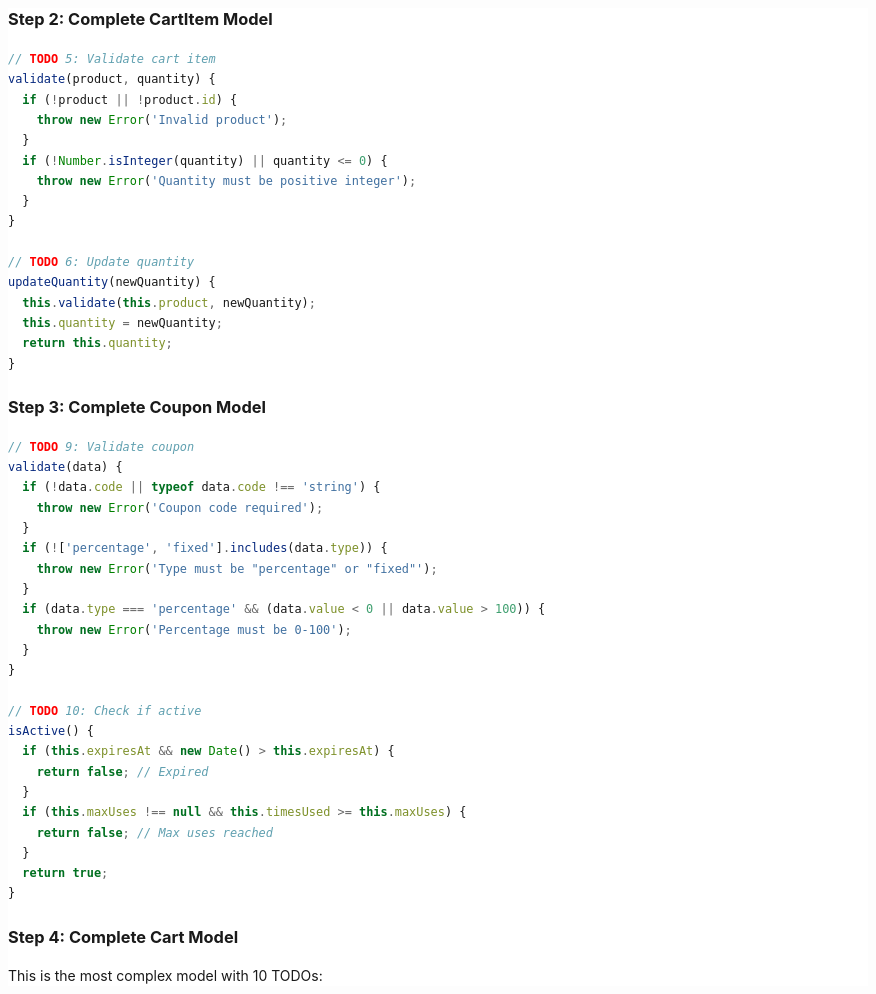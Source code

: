 ### Step 2: Complete CartItem Model

```javascript
// TODO 5: Validate cart item
validate(product, quantity) {
  if (!product || !product.id) {
    throw new Error('Invalid product');
  }
  if (!Number.isInteger(quantity) || quantity <= 0) {
    throw new Error('Quantity must be positive integer');
  }
}

// TODO 6: Update quantity
updateQuantity(newQuantity) {
  this.validate(this.product, newQuantity);
  this.quantity = newQuantity;
  return this.quantity;
}
```

### Step 3: Complete Coupon Model

```javascript
// TODO 9: Validate coupon
validate(data) {
  if (!data.code || typeof data.code !== 'string') {
    throw new Error('Coupon code required');
  }
  if (!['percentage', 'fixed'].includes(data.type)) {
    throw new Error('Type must be "percentage" or "fixed"');
  }
  if (data.type === 'percentage' && (data.value < 0 || data.value > 100)) {
    throw new Error('Percentage must be 0-100');
  }
}

// TODO 10: Check if active
isActive() {
  if (this.expiresAt && new Date() > this.expiresAt) {
    return false; // Expired
  }
  if (this.maxUses !== null && this.timesUsed >= this.maxUses) {
    return false; // Max uses reached
  }
  return true;
}
```

### Step 4: Complete Cart Model

This is the most complex model with 10 TODOs:
